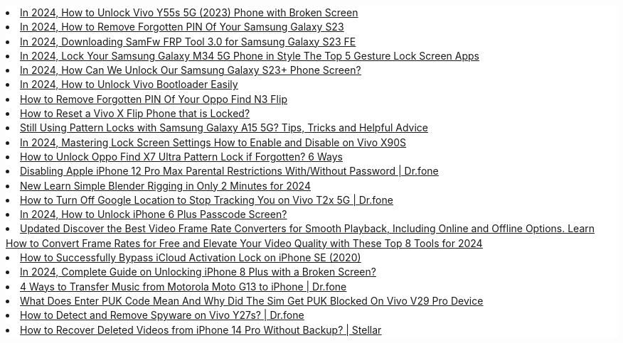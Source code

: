 <li><a href="https://android-unlock.techidaily.com/in-2024-how-to-unlock-vivo-y55s-5g-2023-phone-with-broken-screen-by-drfone-android/"><u>In 2024, How to Unlock Vivo Y55s 5G (2023) Phone with Broken Screen</u></a></li>
<li><a href="https://android-unlock.techidaily.com/in-2024-how-to-remove-forgotten-pin-of-your-samsung-galaxy-s23-by-drfone-android/"><u>In 2024, How to Remove Forgotten PIN Of Your Samsung Galaxy S23</u></a></li>
<li><a href="https://android-unlock.techidaily.com/in-2024-downloading-samfw-frp-tool-30-for-samsung-galaxy-s23-fe-by-drfone-android/"><u>In 2024, Downloading SamFw FRP Tool 3.0 for Samsung Galaxy S23 FE</u></a></li>
<li><a href="https://android-unlock.techidaily.com/in-2024-lock-your-samsung-galaxy-m34-5g-phone-in-style-the-top-5-gesture-lock-screen-apps-by-drfone-android/"><u>In 2024, Lock Your Samsung Galaxy M34 5G Phone in Style The Top 5 Gesture Lock Screen Apps</u></a></li>
<li><a href="https://android-unlock.techidaily.com/in-2024-how-can-we-unlock-our-samsung-galaxy-s23plus-phone-screen-by-drfone-android/"><u>In 2024, How Can We Unlock Our Samsung Galaxy S23+ Phone Screen?</u></a></li>
<li><a href="https://android-unlock.techidaily.com/in-2024-how-to-unlock-vivo-bootloader-easily-by-drfone-android/"><u>In 2024, How to Unlock Vivo Bootloader Easily</u></a></li>
<li><a href="https://android-unlock.techidaily.com/how-to-remove-forgotten-pin-of-your-oppo-find-n3-flip-by-drfone-android/"><u>How to Remove Forgotten PIN Of Your Oppo Find N3 Flip</u></a></li>
<li><a href="https://android-unlock.techidaily.com/how-to-reset-a-vivo-x-flip-phone-that-is-locked-by-drfone-android/"><u>How to Reset a Vivo X Flip Phone that is Locked?</u></a></li>
<li><a href="https://android-unlock.techidaily.com/still-using-pattern-locks-with-samsung-galaxy-a15-5g-tips-tricks-and-helpful-advice-by-drfone-android/"><u>Still Using Pattern Locks with Samsung Galaxy A15 5G? Tips, Tricks and Helpful Advice</u></a></li>
<li><a href="https://android-unlock.techidaily.com/in-2024-mastering-lock-screen-settings-how-to-enable-and-disable-on-vivo-x90s-by-drfone-android/"><u>In 2024, Mastering Lock Screen Settings How to Enable and Disable on Vivo X90S</u></a></li>
<li><a href="https://android-unlock.techidaily.com/how-to-unlock-oppo-find-x7-ultra-pattern-lock-if-forgotten-6-ways-by-drfone-android/"><u>How to Unlock Oppo Find X7 Ultra Pattern Lock if Forgotten? 6 Ways</u></a></li>
<li><a href="https://iphone-unlock.techidaily.com/disabling-apple-iphone-12-pro-max-parental-restrictions-withwithout-password-drfone-by-drfone-ios/"><u>Disabling Apple iPhone 12 Pro Max Parental Restrictions With/Without Password | Dr.fone</u></a></li>
<li><a href="https://animation-videos.techidaily.com/new-learn-simple-blender-rigging-in-only-2-minutes-for-2024/"><u>New Learn Simple Blender Rigging in Only 2 Minutes for 2024</u></a></li>
<li><a href="https://android-location-track.techidaily.com/how-to-turn-off-google-location-to-stop-tracking-you-on-vivo-t2x-5g-drfone-by-drfone-virtual-android/"><u>How to Turn Off Google Location to Stop Tracking You on Vivo T2x 5G | Dr.fone</u></a></li>
<li><a href="https://ios-unlock.techidaily.com/in-2024-how-to-unlock-iphone-6-plus-passcode-screen-by-drfone-ios/"><u>In 2024, How to Unlock iPhone 6 Plus Passcode Screen?</u></a></li>
<li><a href="https://ai-video-editing.techidaily.com/1713962091636-updated-discover-the-best-video-frame-rate-converters-for-smooth-playback-including-online-and-offline-options-learn-how-to-convert-frame-rates-for-free-and/"><u>Updated Discover the Best Video Frame Rate Converters for Smooth Playback, Including Online and Offline Options. Learn How to Convert Frame Rates for Free and Elevate Your Video Quality with These Top 8 Tools for 2024</u></a></li>
<li><a href="https://activate-lock.techidaily.com/how-to-successfully-bypass-icloud-activation-lock-on-iphone-se-2020-by-drfone-ios/"><u>How to Successfully Bypass iCloud Activation Lock on iPhone SE (2020)</u></a></li>
<li><a href="https://ios-unlock.techidaily.com/in-2024-complete-guide-on-unlocking-iphone-8-plus-with-a-broken-screen-by-drfone-ios/"><u>In 2024, Complete Guide on Unlocking iPhone 8 Plus with a Broken Screen?</u></a></li>
<li><a href="https://blog-min.techidaily.com/4-ways-to-transfer-music-from-motorola-moto-g13-to-iphone-drfone-by-drfone-transfer-from-android-transfer-from-android/"><u>4 Ways to Transfer Music from Motorola Moto G13 to iPhone | Dr.fone</u></a></li>
<li><a href="https://sim-unlock.techidaily.com/what-does-enter-puk-code-mean-and-why-did-the-sim-get-puk-blocked-on-vivo-v29-pro-device-by-drfone-android/"><u>What Does Enter PUK Code Mean And Why Did The Sim Get PUK Blocked On Vivo V29 Pro Device</u></a></li>
<li><a href="https://android-location-track.techidaily.com/how-to-detect-and-remove-spyware-on-vivo-y27s-drfone-by-drfone-virtual-android/"><u>How to Detect and Remove Spyware on Vivo Y27s? | Dr.fone</u></a></li>
<li><a href="https://blog-min.techidaily.com/how-to-recover-deleted-videos-from-iphone-14-pro-without-backup-stellar-by-stellar-data-recovery-ios-iphone-data-recovery/"><u>How to Recover Deleted Videos from iPhone 14 Pro Without Backup? | Stellar</u></a></li>